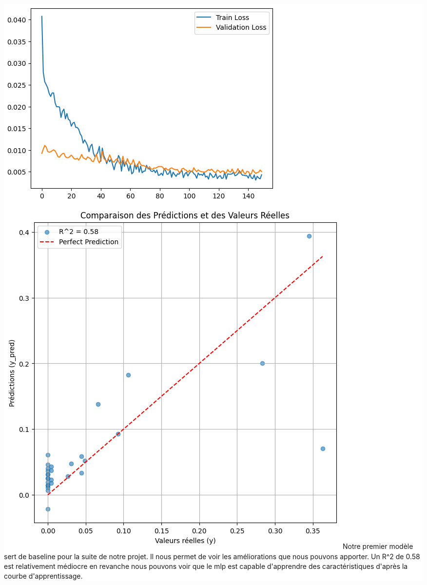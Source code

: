 ![img](figures/sup/iter_1_mes.png)
![img](figures/sup/iter_1_regression.png)
Notre premier modèle sert de baseline pour la suite de notre projet. Il nous permet de voir les améliorations que nous pouvons apporter. Un R^2 de 0.58 est relativement médiocre en revanche nous pouvons voir que le mlp est capable d'apprendre des caractéristiques d'après la courbe d'apprentissage.
